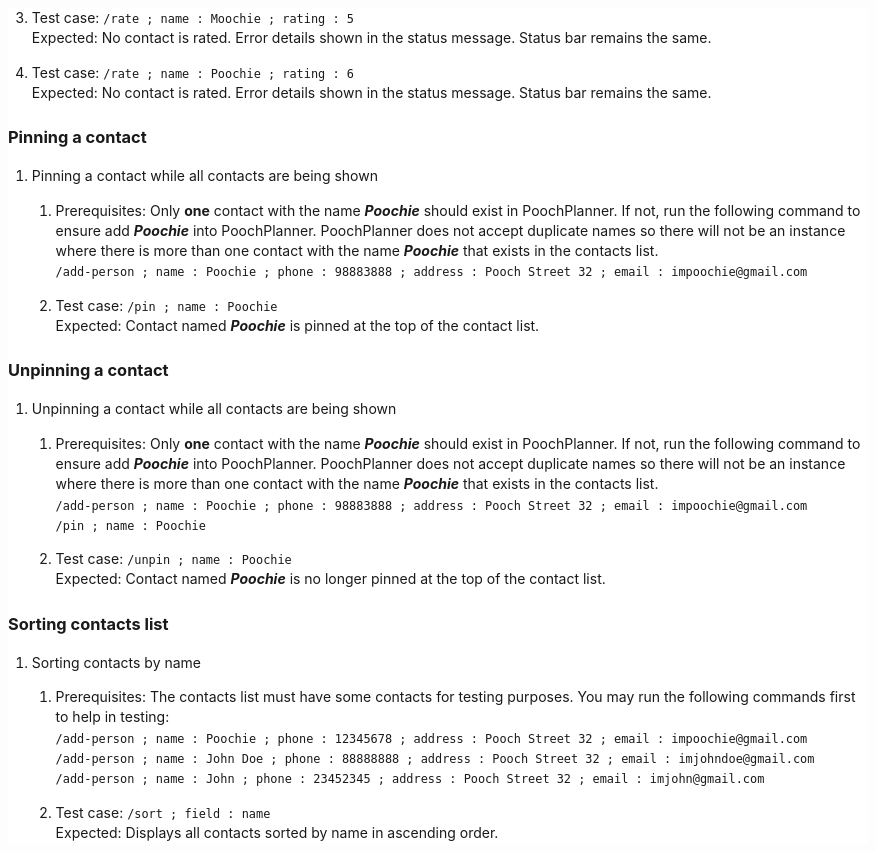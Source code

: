    3. Test case: `/rate ; name : Moochie ; rating : 5`<br>
     Expected: No contact is rated. Error details shown in the status message. Status bar remains the same.

   4. Test case: `/rate ; name : Poochie ; rating : 6`<br>
     Expected: No contact is rated. Error details shown in the status message. Status bar remains the same.

<div style="page-break-after: always;"></div>

[//]: # (@@author yleeyilin)

### Pinning a contact
  
1. Pinning a contact while all contacts are being shown
  
   1. Prerequisites: Only **one** contact with the name **_Poochie_** should exist in PoochPlanner. If not, run the following command to ensure add **_Poochie_** into PoochPlanner. PoochPlanner does not accept duplicate names so there will not be an instance where there is more than one contact with the name **_Poochie_** that exists in the contacts list.<br>
      `/add-person ; name : Poochie ; phone : 98883888 ; address : Pooch Street 32 ; email : impoochie@gmail.com`
  
   2. Test case: `/pin ; name : Poochie`<br>
      Expected: Contact named **_Poochie_** is pinned at the top of the contact list.

### Unpinning a contact
  
1. Unpinning a contact while all contacts are being shown
  
   1. Prerequisites: Only **one** contact with the name **_Poochie_** should exist in PoochPlanner. If not, run the following command to ensure add **_Poochie_** into PoochPlanner. PoochPlanner does not accept duplicate names so there will not be an instance where there is more than one contact with the name **_Poochie_** that exists in the contacts list.<br>
      `/add-person ; name : Poochie ; phone : 98883888 ; address : Pooch Street 32 ; email : impoochie@gmail.com`<br>
      `/pin ; name : Poochie`
  
   2. Test case: `/unpin ; name : Poochie`<br>
      Expected: Contact named **_Poochie_** is no longer pinned at the top of the contact list.

<div style="page-break-after: always;"></div>

[//]: # (@@author)

### Sorting contacts list

1. Sorting contacts by name

   1. Prerequisites: The contacts list must have some contacts for testing purposes. You may run the following commands first to help in testing:<br>
     `/add-person ; name : Poochie ; phone : 12345678 ; address : Pooch Street 32 ; email : impoochie@gmail.com`<br>
     `/add-person ; name : John Doe ; phone : 88888888 ; address : Pooch Street 32 ; email : imjohndoe@gmail.com`<br>
     `/add-person ; name : John ; phone : 23452345 ; address : Pooch Street 32 ; email : imjohn@gmail.com`<br>

   2. Test case: `/sort ; field : name`<br>
     Expected: Displays all contacts sorted by name in ascending order.


[//]: # (@@author chiageng)
[//]: # (@@author jannaleong)
[//]: # (@@author chiageng)
[//]: # (@@author jannaleong)
[//]: # (@@author jannaleong)
[//]: # (@@author chiageng)
[//]: # (@@author chiageng)
[//]: # (@@author jannaleong)
[//]: # (@@author chiageng)
[//]: # (@@author jannaleong)
[//]: # (@@author chiageng)
[//]: # (@@author chiageng)
[//]: # (@@author jannaleong)
[//]: # (@@author chiageng)